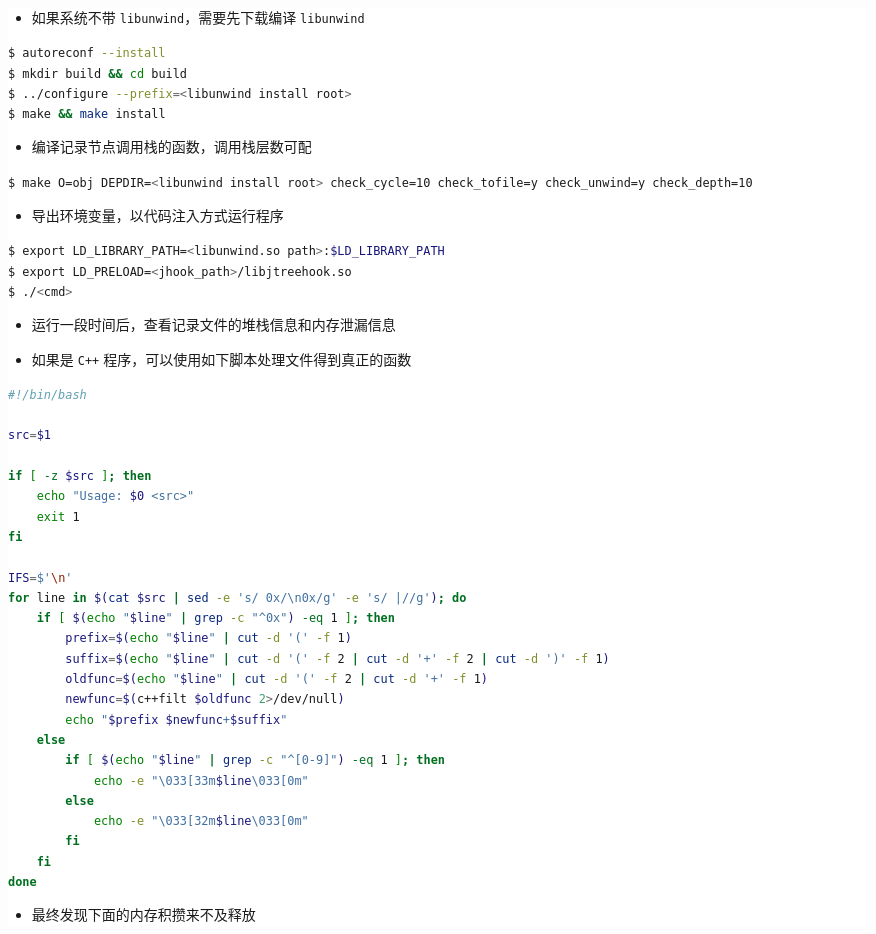 * 如果系统不带 `libunwind`，需要先下载编译 `libunwind`

```sh
$ autoreconf --install
$ mkdir build && cd build
$ ../configure --prefix=<libunwind install root>
$ make && make install
```

* 编译记录节点调用栈的函数，调用栈层数可配

```sh
$ make O=obj DEPDIR=<libunwind install root> check_cycle=10 check_tofile=y check_unwind=y check_depth=10
```

* 导出环境变量，以代码注入方式运行程序

```sh
$ export LD_LIBRARY_PATH=<libunwind.so path>:$LD_LIBRARY_PATH
$ export LD_PRELOAD=<jhook_path>/libjtreehook.so
$ ./<cmd>
```

* 运行一段时间后，查看记录文件的堆栈信息和内存泄漏信息

* 如果是 `C++` 程序，可以使用如下脚本处理文件得到真正的函数

```sh
#!/bin/bash

src=$1

if [ -z $src ]; then
    echo "Usage: $0 <src>"
    exit 1
fi

IFS=$'\n'
for line in $(cat $src | sed -e 's/ 0x/\n0x/g' -e 's/ |//g'); do
    if [ $(echo "$line" | grep -c "^0x") -eq 1 ]; then
        prefix=$(echo "$line" | cut -d '(' -f 1)
        suffix=$(echo "$line" | cut -d '(' -f 2 | cut -d '+' -f 2 | cut -d ')' -f 1)
        oldfunc=$(echo "$line" | cut -d '(' -f 2 | cut -d '+' -f 1)
        newfunc=$(c++filt $oldfunc 2>/dev/null)
        echo "$prefix $newfunc+$suffix"
    else
        if [ $(echo "$line" | grep -c "^[0-9]") -eq 1 ]; then
            echo -e "\033[33m$line\033[0m"
        else
            echo -e "\033[32m$line\033[0m"
        fi
    fi
done
```

* 最终发现下面的内存积攒来不及释放
